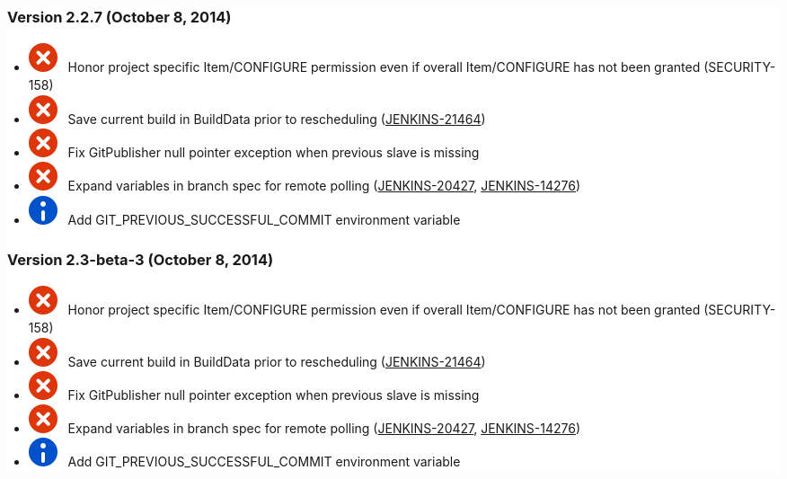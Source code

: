 ### Version 2.2.7 (October 8, 2014)

-   ![(error)](docs/images/error.svg)
      Honor project specific Item/CONFIGURE permission even if overall
    Item/CONFIGURE has not been granted (SECURITY-158)
-   ![(error)](docs/images/error.svg)
      Save current build in BuildData prior to rescheduling
    ([JENKINS-21464](https://issues.jenkins-ci.org/browse/JENKINS-21464))
-   ![(error)](docs/images/error.svg)
      Fix GitPublisher null pointer exception when previous slave is
    missing
-   ![(error)](docs/images/error.svg)
      Expand variables in branch spec for remote polling
    ([JENKINS-20427](https://issues.jenkins-ci.org/browse/JENKINS-20427),
    [JENKINS-14276](https://issues.jenkins-ci.org/browse/JENKINS-14276))
-   ![(info)](docs/images/information.svg)
      Add GIT\_PREVIOUS\_SUCCESSFUL\_COMMIT environment variable

### Version 2.3-beta-3 (October 8, 2014)

-   ![(error)](docs/images/error.svg)
      Honor project specific Item/CONFIGURE permission even if overall
    Item/CONFIGURE has not been granted (SECURITY-158)
-   ![(error)](docs/images/error.svg)
      Save current build in BuildData prior to rescheduling
    ([JENKINS-21464](https://issues.jenkins-ci.org/browse/JENKINS-21464))
-   ![(error)](docs/images/error.svg)
      Fix GitPublisher null pointer exception when previous slave is
    missing
-   ![(error)](docs/images/error.svg)
      Expand variables in branch spec for remote polling
    ([JENKINS-20427](https://issues.jenkins-ci.org/browse/JENKINS-20427),
    [JENKINS-14276](https://issues.jenkins-ci.org/browse/JENKINS-14276))
-   ![(info)](docs/images/information.svg)
      Add GIT\_PREVIOUS\_SUCCESSFUL\_COMMIT environment variable
